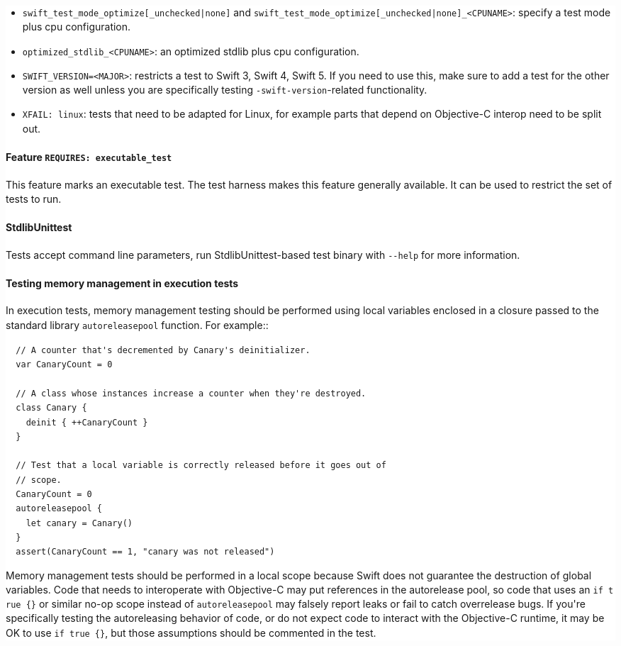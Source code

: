 * ``swift_test_mode_optimize[_unchecked|none]`` and
  ``swift_test_mode_optimize[_unchecked|none]_<CPUNAME>``: specify a test mode
  plus cpu configuration.

* ``optimized_stdlib_<CPUNAME>``: an optimized stdlib plus cpu configuration.

* ``SWIFT_VERSION=<MAJOR>``: restricts a test to Swift 3, Swift 4, Swift 5. If you
  need to use this, make sure to add a test for the other version as well
  unless you are specifically testing ``-swift-version``-related functionality.

* ``XFAIL: linux``: tests that need to be adapted for Linux, for example parts
  that depend on Objective-C interop need to be split out.

#### Feature ``REQUIRES: executable_test``

This feature marks an executable test. The test harness makes this feature
generally available. It can be used to restrict the set of tests to run.

#### StdlibUnittest

Tests accept command line parameters, run StdlibUnittest-based test binary
with ``--help`` for more information.

#### Testing memory management in execution tests

In execution tests, memory management testing should be performed
using local variables enclosed in a closure passed to the standard
library ``autoreleasepool`` function. For example::

```
  // A counter that's decremented by Canary's deinitializer.
  var CanaryCount = 0

  // A class whose instances increase a counter when they're destroyed.
  class Canary {
    deinit { ++CanaryCount }
  }

  // Test that a local variable is correctly released before it goes out of
  // scope.
  CanaryCount = 0
  autoreleasepool {
    let canary = Canary()
  }
  assert(CanaryCount == 1, "canary was not released")
```

Memory management tests should be performed in a local scope because Swift does
not guarantee the destruction of global variables. Code that needs to
interoperate with Objective-C may put references in the autorelease pool, so
code that uses an ``if true {}`` or similar no-op scope instead of
``autoreleasepool`` may falsely report leaks or fail to catch overrelease bugs.
If you're specifically testing the autoreleasing behavior of code, or do not
expect code to interact with the Objective-C runtime, it may be OK to use ``if
true {}``, but those assumptions should be commented in the test.

